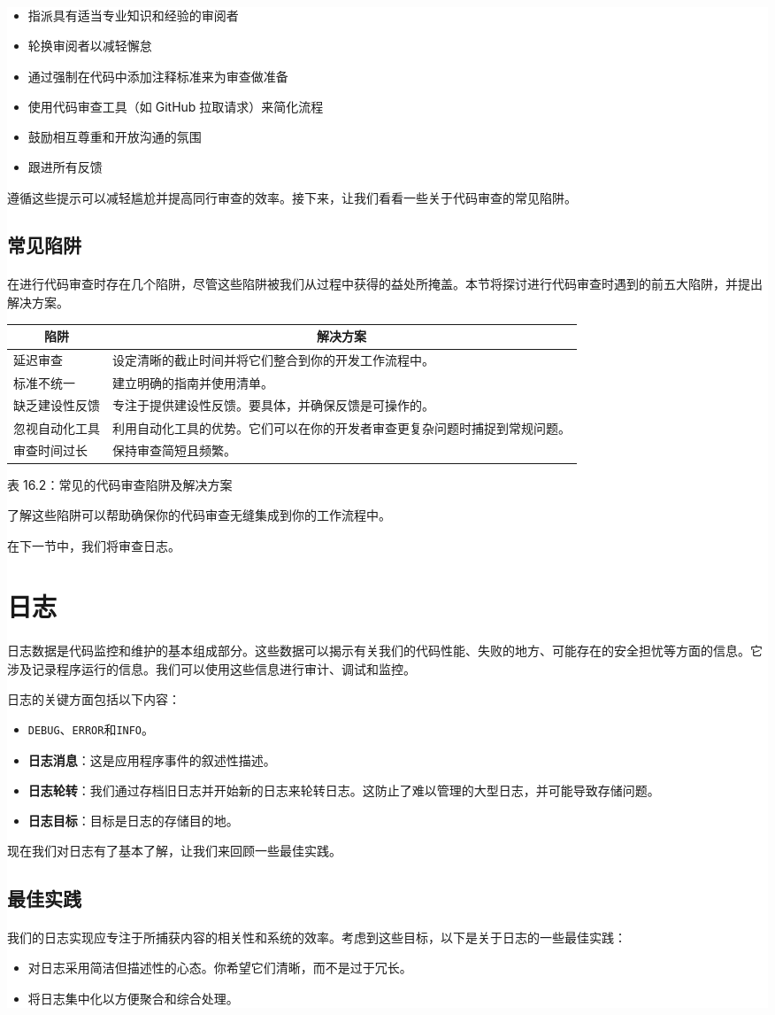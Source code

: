 +   指派具有适当专业知识和经验的审阅者

+   轮换审阅者以减轻懈怠

+   通过强制在代码中添加注释标准来为审查做准备

+   使用代码审查工具（如 GitHub 拉取请求）来简化流程

+   鼓励相互尊重和开放沟通的氛围

+   跟进所有反馈

遵循这些提示可以减轻尴尬并提高同行审查的效率。接下来，让我们看看一些关于代码审查的常见陷阱。

## 常见陷阱

在进行代码审查时存在几个陷阱，尽管这些陷阱被我们从过程中获得的益处所掩盖。本节将探讨进行代码审查时遇到的前五大陷阱，并提出解决方案。

| **陷阱** | **解决方案** |
| --- | --- |
| 延迟审查 | 设定清晰的截止时间并将它们整合到你的开发工作流程中。 |
| 标准不统一 | 建立明确的指南并使用清单。 |
| 缺乏建设性反馈 | 专注于提供建设性反馈。要具体，并确保反馈是可操作的。 |
| 忽视自动化工具 | 利用自动化工具的优势。它们可以在你的开发者审查更复杂问题时捕捉到常规问题。 |
| 审查时间过长 | 保持审查简短且频繁。 |

表 16.2：常见的代码审查陷阱及解决方案

了解这些陷阱可以帮助确保你的代码审查无缝集成到你的工作流程中。

在下一节中，我们将审查日志。

# 日志

日志数据是代码监控和维护的基本组成部分。这些数据可以揭示有关我们的代码性能、失败的地方、可能存在的安全担忧等方面的信息。它涉及记录程序运行的信息。我们可以使用这些信息进行审计、调试和监控。

日志的关键方面包括以下内容：

+   `DEBUG`、`ERROR`和`INFO`。

+   **日志消息**：这是应用程序事件的叙述性描述。

+   **日志轮转**：我们通过存档旧日志并开始新的日志来轮转日志。这防止了难以管理的大型日志，并可能导致存储问题。

+   **日志目标**：目标是日志的存储目的地。

现在我们对日志有了基本了解，让我们来回顾一些最佳实践。

## 最佳实践

我们的日志实现应专注于所捕获内容的相关性和系统的效率。考虑到这些目标，以下是关于日志的一些最佳实践：

+   对日志采用简洁但描述性的心态。你希望它们清晰，而不是过于冗长。

+   将日志集中化以方便聚合和综合处理。
